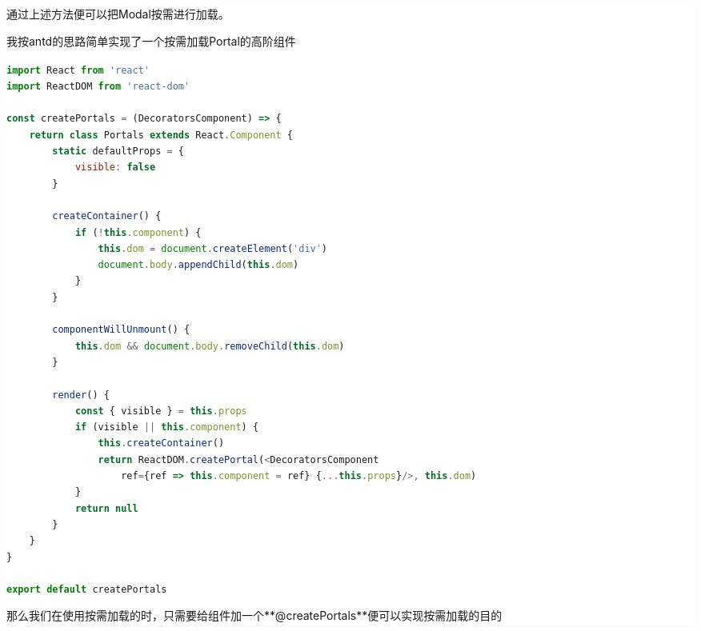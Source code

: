 通过上述方法便可以把Modal按需进行加载。

我按antd的思路简单实现了一个按需加载Portal的高阶组件

```javascript
import React from 'react'
import ReactDOM from 'react-dom'

const createPortals = (DecoratorsComponent) => {
    return class Portals extends React.Component {
        static defaultProps = {
            visible: false
        }

        createContainer() {
            if (!this.component) {
                this.dom = document.createElement('div')
                document.body.appendChild(this.dom)
            }
        }

        componentWillUnmount() {
            this.dom && document.body.removeChild(this.dom)
        }

        render() {
            const { visible } = this.props
            if (visible || this.component) {
                this.createContainer()
                return ReactDOM.createPortal(<DecoratorsComponent
                    ref={ref => this.component = ref} {...this.props}/>, this.dom)
            }
            return null
        }
    }
}

export default createPortals

```

那么我们在使用按需加载的时，只需要给组件加一个**@createPortals**便可以实现按需加载的目的






